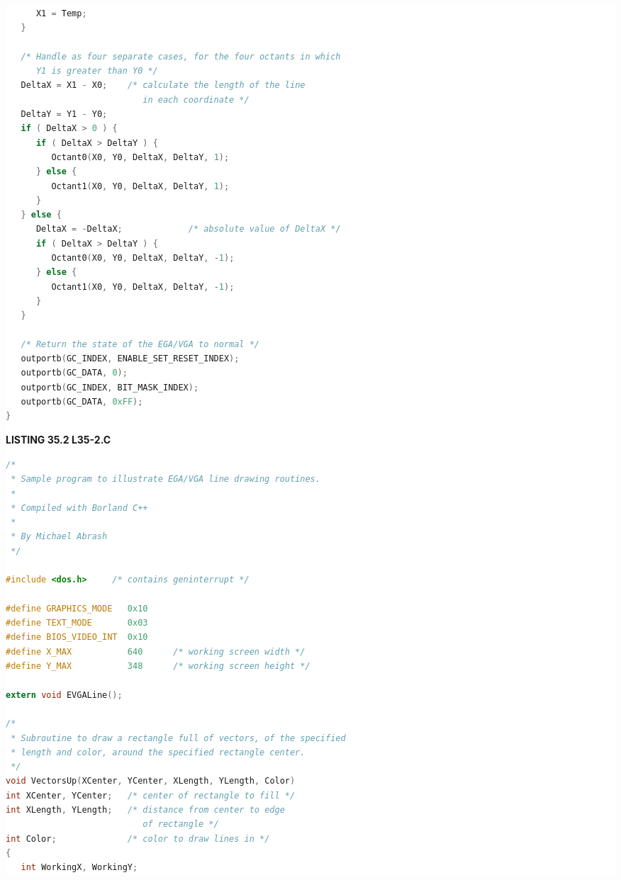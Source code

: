 ```c
      X1 = Temp;
   }

   /* Handle as four separate cases, for the four octants in which
      Y1 is greater than Y0 */
   DeltaX = X1 - X0;    /* calculate the length of the line
                           in each coordinate */
   DeltaY = Y1 - Y0;
   if ( DeltaX > 0 ) {
      if ( DeltaX > DeltaY ) {
         Octant0(X0, Y0, DeltaX, DeltaY, 1);
      } else {
         Octant1(X0, Y0, DeltaX, DeltaY, 1);
      }
   } else {
      DeltaX = -DeltaX;             /* absolute value of DeltaX */
      if ( DeltaX > DeltaY ) {
         Octant0(X0, Y0, DeltaX, DeltaY, -1);
      } else {
         Octant1(X0, Y0, DeltaX, DeltaY, -1);
      }
   }

   /* Return the state of the EGA/VGA to normal */
   outportb(GC_INDEX, ENABLE_SET_RESET_INDEX);
   outportb(GC_DATA, 0);
   outportb(GC_INDEX, BIT_MASK_INDEX);
   outportb(GC_DATA, 0xFF);
}
```

**LISTING 35.2 L35-2.C**

```c
/*
 * Sample program to illustrate EGA/VGA line drawing routines.
 *
 * Compiled with Borland C++
 *
 * By Michael Abrash
 */

#include <dos.h>     /* contains geninterrupt */

#define GRAPHICS_MODE   0x10
#define TEXT_MODE       0x03
#define BIOS_VIDEO_INT  0x10
#define X_MAX           640      /* working screen width */
#define Y_MAX           348      /* working screen height */

extern void EVGALine();

/*
 * Subroutine to draw a rectangle full of vectors, of the specified
 * length and color, around the specified rectangle center.
 */
void VectorsUp(XCenter, YCenter, XLength, YLength, Color)
int XCenter, YCenter;   /* center of rectangle to fill */
int XLength, YLength;   /* distance from center to edge
                           of rectangle */
int Color;              /* color to draw lines in */
{
   int WorkingX, WorkingY;

```